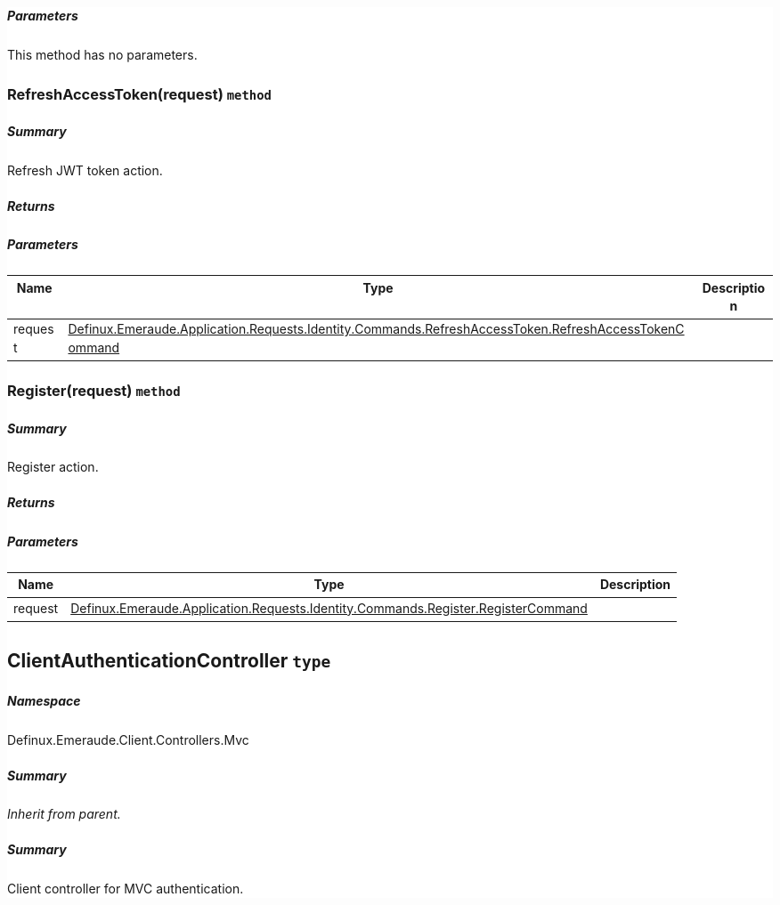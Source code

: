 ##### Parameters

This method has no parameters.

<a name='M-Definux-Emeraude-Client-Controllers-Api-ClientAuthenticationApiController-RefreshAccessToken-Definux-Emeraude-Application-Requests-Identity-Commands-RefreshAccessToken-RefreshAccessTokenCommand-'></a>
### RefreshAccessToken(request) `method`

##### Summary

Refresh JWT token action.

##### Returns



##### Parameters

| Name | Type | Description |
| ---- | ---- | ----------- |
| request | [Definux.Emeraude.Application.Requests.Identity.Commands.RefreshAccessToken.RefreshAccessTokenCommand](#T-Definux-Emeraude-Application-Requests-Identity-Commands-RefreshAccessToken-RefreshAccessTokenCommand 'Definux.Emeraude.Application.Requests.Identity.Commands.RefreshAccessToken.RefreshAccessTokenCommand') |  |

<a name='M-Definux-Emeraude-Client-Controllers-Api-ClientAuthenticationApiController-Register-Definux-Emeraude-Application-Requests-Identity-Commands-Register-RegisterCommand-'></a>
### Register(request) `method`

##### Summary

Register action.

##### Returns



##### Parameters

| Name | Type | Description |
| ---- | ---- | ----------- |
| request | [Definux.Emeraude.Application.Requests.Identity.Commands.Register.RegisterCommand](#T-Definux-Emeraude-Application-Requests-Identity-Commands-Register-RegisterCommand 'Definux.Emeraude.Application.Requests.Identity.Commands.Register.RegisterCommand') |  |

<a name='T-Definux-Emeraude-Client-Controllers-Mvc-ClientAuthenticationController'></a>
## ClientAuthenticationController `type`

##### Namespace

Definux.Emeraude.Client.Controllers.Mvc

##### Summary

*Inherit from parent.*

##### Summary

Client controller for MVC authentication.
